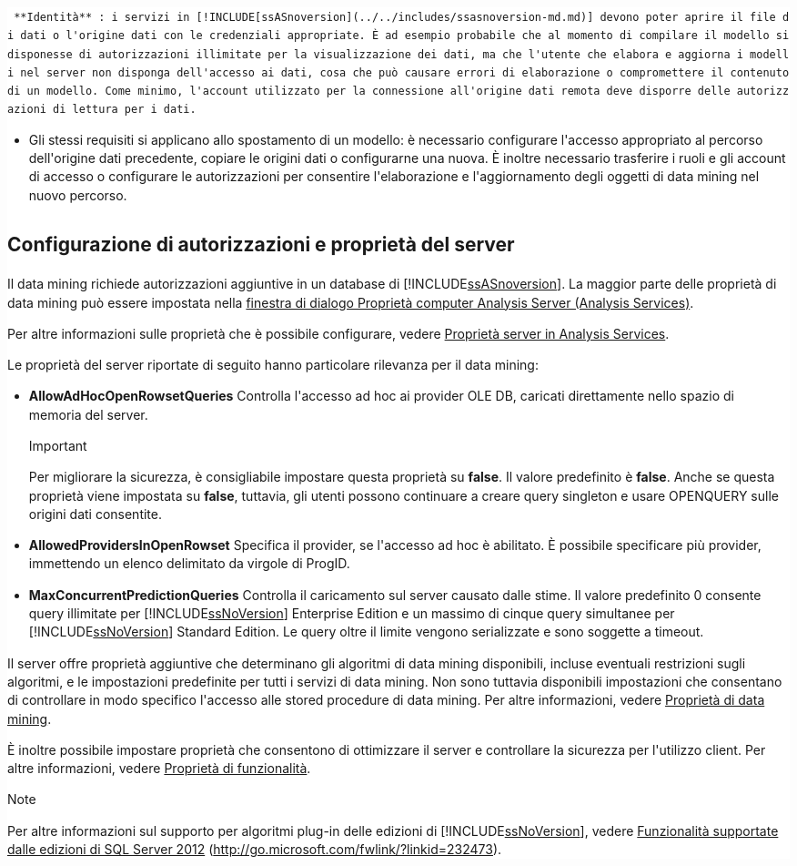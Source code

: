      **Identità** : i servizi in [!INCLUDE[ssASnoversion](../../includes/ssasnoversion-md.md)] devono poter aprire il file di dati o l'origine dati con le credenziali appropriate. È ad esempio probabile che al momento di compilare il modello si disponesse di autorizzazioni illimitate per la visualizzazione dei dati, ma che l'utente che elabora e aggiorna i modelli nel server non disponga dell'accesso ai dati, cosa che può causare errori di elaborazione o compromettere il contenuto di un modello. Come minimo, l'account utilizzato per la connessione all'origine dati remota deve disporre delle autorizzazioni di lettura per i dati.  
  
-   Gli stessi requisiti si applicano allo spostamento di un modello: è necessario configurare l'accesso appropriato al percorso dell'origine dati precedente, copiare le origini dati o configurarne una nuova. È inoltre necessario trasferire i ruoli e gli account di accesso o configurare le autorizzazioni per consentire l'elaborazione e l'aggiornamento degli oggetti di data mining nel nuovo percorso.  
  
## <a name="configuring-permissions-and-server-properties"></a>Configurazione di autorizzazioni e proprietà del server  
 Il data mining richiede autorizzazioni aggiuntive in un database di [!INCLUDE[ssASnoversion](../../includes/ssasnoversion-md.md)]. La maggior parte delle proprietà di data mining può essere impostata nella [finestra di dialogo Proprietà computer Analysis Server &#40;Analysis Services&#41;](http://msdn.microsoft.com/library/b01ec658-c191-49c9-a6cb-549b21a368ab).  
  
 Per altre informazioni sulle proprietà che è possibile configurare, vedere [Proprietà server in Analysis Services](../../analysis-services/server-properties/server-properties-in-analysis-services.md).  
  
 Le proprietà del server riportate di seguito hanno particolare rilevanza per il data mining:  
  
-   **AllowAdHocOpenRowsetQueries** Controlla l'accesso ad hoc ai provider OLE DB, caricati direttamente nello spazio di memoria del server.  
  
    > [!IMPORTANT]  
    >  Per migliorare la sicurezza, è consigliabile impostare questa proprietà su **false**. Il valore predefinito è **false**. Anche se questa proprietà viene impostata su **false**, tuttavia, gli utenti possono continuare a creare query singleton e usare OPENQUERY sulle origini dati consentite.  
  
-   **AllowedProvidersInOpenRowset** Specifica il provider, se l'accesso ad hoc è abilitato. È possibile specificare più provider, immettendo un elenco delimitato da virgole di ProgID.  
  
-   **MaxConcurrentPredictionQueries** Controlla il caricamento sul server causato dalle stime. Il valore predefinito 0 consente query illimitate per [!INCLUDE[ssNoVersion](../../includes/ssnoversion-md.md)] Enterprise Edition e un massimo di cinque query simultanee per [!INCLUDE[ssNoVersion](../../includes/ssnoversion-md.md)] Standard Edition. Le query oltre il limite vengono serializzate e sono soggette a timeout.  
  
 Il server offre proprietà aggiuntive che determinano gli algoritmi di data mining disponibili, incluse eventuali restrizioni sugli algoritmi, e le impostazioni predefinite per tutti i servizi di data mining. Non sono tuttavia disponibili impostazioni che consentano di controllare in modo specifico l'accesso alle stored procedure di data mining. Per altre informazioni, vedere [Proprietà di data mining](../../analysis-services/server-properties/data-mining-properties.md).  
  
 È inoltre possibile impostare proprietà che consentono di ottimizzare il server e controllare la sicurezza per l'utilizzo client. Per altre informazioni, vedere [Proprietà di funzionalità](../../analysis-services/server-properties/feature-properties.md).  
  
> [!NOTE]  
>  Per altre informazioni sul supporto per algoritmi plug-in delle edizioni di [!INCLUDE[ssNoVersion](../../includes/ssnoversion-md.md)], vedere [Funzionalità supportate dalle edizioni di SQL Server 2012](http://go.microsoft.com/fwlink/?linkid=232473) (http://go.microsoft.com/fwlink/?linkid=232473).  
  